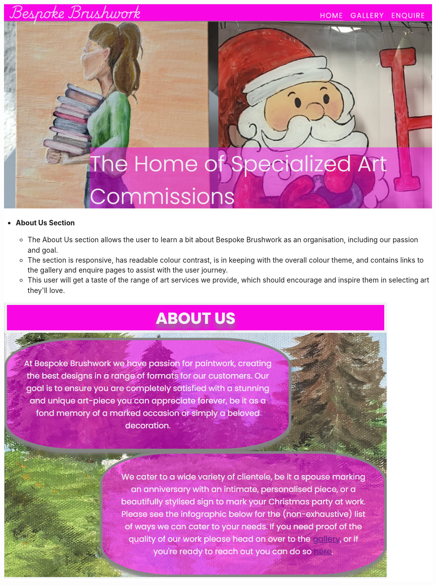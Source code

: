![Landing Page including image slideshow](assets/images/readme/desktop-alt.png)

- __About Us Section__

  - The About Us section allows the user to learn a bit about Bespoke Brushwork as an organisation, including our passion and goal.
  - The section is responsive, has readable colour contrast, is in keeping with the overall colour theme, and contains links to the gallery and enquire pages to assist with the user journey.
  - This user will get a taste of the range of art services we provide, which should encourage and inspire them in selecting art they'll love. 

![About Us](assets/images/readme/about-us.png)
